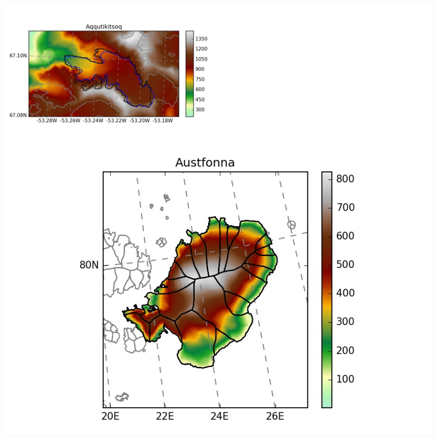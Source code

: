 <a href="/img/blog/itmix-phase-1/Aqqutikitsoq.jpg">
<img src="/img/blog/itmix-phase-1/Aqqutikitsoq.jpg"
alt="Image missing" width="49%" /></a>
<a href="/img/blog/itmix-phase-1/Austfonna.jpg">
<img src="/img/blog/itmix-phase-1/Austfonna.jpg"